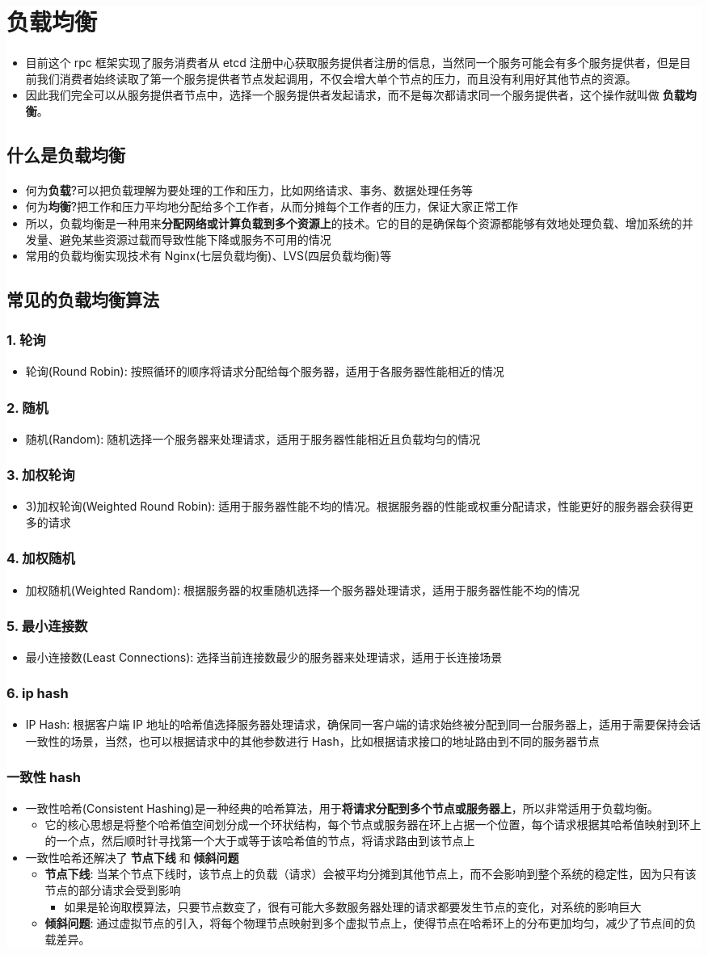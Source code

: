 


# 负载均衡

- 目前这个 rpc 框架实现了服务消费者从 etcd 注册中心获取服务提供者注册的信息，当然同一个服务可能会有多个服务提供者，但是目前我们消费者始终读取了第一个服务提供者节点发起调用，不仅会增大单个节点的压力，而且没有利用好其他节点的资源。
- 因此我们完全可以从服务提供者节点中，选择一个服务提供者发起请求，而不是每次都请求同一个服务提供者，这个操作就叫做 **负载均衡**。

## 什么是负载均衡

- 何为**负载**?可以把负载理解为要处理的工作和压力，比如网络请求、事务、数据处理任务等
- 何为**均衡**?把工作和压力平均地分配给多个工作者，从而分摊每个工作者的压力，保证大家正常工作
- 所以，负载均衡是一种用来**分配网络或计算负载到多个资源上**的技术。它的目的是确保每个资源都能够有效地处理负载、增加系统的并发量、避免某些资源过载而导致性能下降或服务不可用的情况
- 常用的负载均衡实现技术有 Nginx(七层负载均衡)、LVS(四层负载均衡)等



## 常见的负载均衡算法

### 1. 轮询

- 轮询(Round Robin): 按照循环的顺序将请求分配给每个服务器，适用于各服务器性能相近的情况

### 2. 随机

- 随机(Random): 随机选择一个服务器来处理请求，适用于服务器性能相近且负载均匀的情况

### 3. 加权轮询

- 3)加权轮询(Weighted Round Robin): 适用于服务器性能不均的情况。根据服务器的性能或权重分配请求，性能更好的服务器会获得更多的请求

### 4. 加权随机

- 加权随机(Weighted Random): 根据服务器的权重随机选择一个服务器处理请求，适用于服务器性能不均的情况

### 5. 最小连接数

- 最小连接数(Least Connections): 选择当前连接数最少的服务器来处理请求，适用于长连接场景

### 6. ip hash

- IP Hash: 根据客户端 IP 地址的哈希值选择服务器处理请求，确保同一客户端的请求始终被分配到同一台服务器上，适用于需要保持会话一致性的场景，当然，也可以根据请求中的其他参数进行 Hash，比如根据请求接口的地址路由到不同的服务器节点

### 一致性 hash

- 一致性哈希(Consistent Hashing)是一种经典的哈希算法，用于**将请求分配到多个节点或服务器上**，所以非常适用于负载均衡。
  - 它的核心思想是将整个哈希值空间划分成一个环状结构，每个节点或服务器在环上占据一个位置，每个请求根据其哈希值映射到环上的一个点，然后顺时针寻找第一个大于或等于该哈希值的节点，将请求路由到该节点上
- 一致性哈希还解决了 **节点下线** 和 **倾斜问题**
  - **节点下线**: 当某个节点下线时，该节点上的负载（请求）会被平均分摊到其他节点上，而不会影响到整个系统的稳定性，因为只有该节点的部分请求会受到影响
    - 如果是轮询取模算法，只要节点数变了，很有可能大多数服务器处理的请求都要发生节点的变化，对系统的影响巨大
  - **倾斜问题**: 通过虚拟节点的引入，将每个物理节点映射到多个虚拟节点上，使得节点在哈希环上的分布更加均匀，减少了节点间的负载差异。
